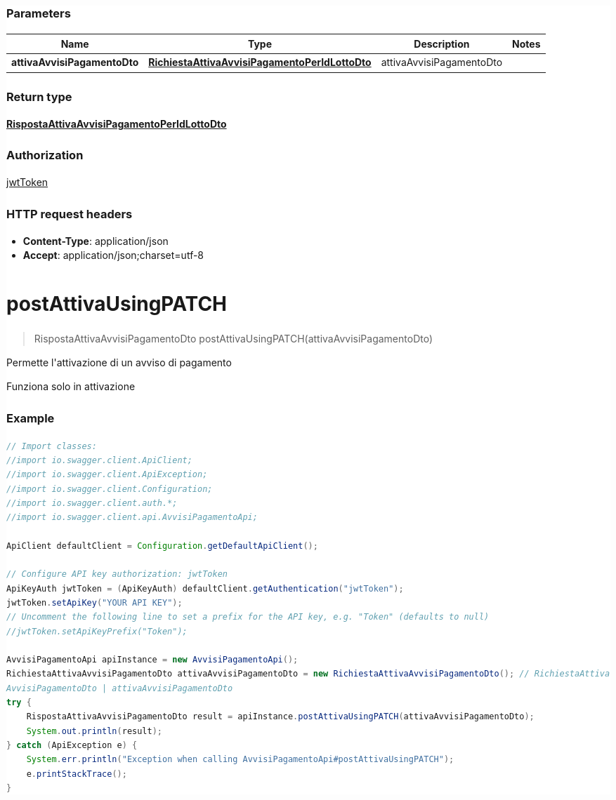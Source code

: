 ### Parameters

Name | Type | Description  | Notes
------------- | ------------- | ------------- | -------------
 **attivaAvvisiPagamentoDto** | [**RichiestaAttivaAvvisiPagamentoPerIdLottoDto**](RichiestaAttivaAvvisiPagamentoPerIdLottoDto.md)| attivaAvvisiPagamentoDto |

### Return type

[**RispostaAttivaAvvisiPagamentoPerIdLottoDto**](RispostaAttivaAvvisiPagamentoPerIdLottoDto.md)

### Authorization

[jwtToken](../README.md#jwtToken)

### HTTP request headers

 - **Content-Type**: application/json
 - **Accept**: application/json;charset=utf-8

<a name="postAttivaUsingPATCH"></a>
# **postAttivaUsingPATCH**
> RispostaAttivaAvvisiPagamentoDto postAttivaUsingPATCH(attivaAvvisiPagamentoDto)

Permette l&#39;attivazione di un avviso di pagamento

Funziona solo in attivazione

### Example
```java
// Import classes:
//import io.swagger.client.ApiClient;
//import io.swagger.client.ApiException;
//import io.swagger.client.Configuration;
//import io.swagger.client.auth.*;
//import io.swagger.client.api.AvvisiPagamentoApi;

ApiClient defaultClient = Configuration.getDefaultApiClient();

// Configure API key authorization: jwtToken
ApiKeyAuth jwtToken = (ApiKeyAuth) defaultClient.getAuthentication("jwtToken");
jwtToken.setApiKey("YOUR API KEY");
// Uncomment the following line to set a prefix for the API key, e.g. "Token" (defaults to null)
//jwtToken.setApiKeyPrefix("Token");

AvvisiPagamentoApi apiInstance = new AvvisiPagamentoApi();
RichiestaAttivaAvvisiPagamentoDto attivaAvvisiPagamentoDto = new RichiestaAttivaAvvisiPagamentoDto(); // RichiestaAttivaAvvisiPagamentoDto | attivaAvvisiPagamentoDto
try {
    RispostaAttivaAvvisiPagamentoDto result = apiInstance.postAttivaUsingPATCH(attivaAvvisiPagamentoDto);
    System.out.println(result);
} catch (ApiException e) {
    System.err.println("Exception when calling AvvisiPagamentoApi#postAttivaUsingPATCH");
    e.printStackTrace();
}
```
